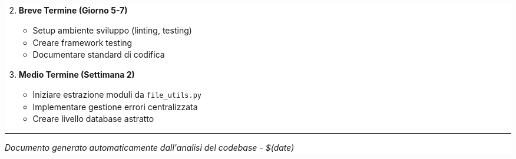 2. **Breve Termine (Giorno 5-7)**
   - Setup ambiente sviluppo (linting, testing)
   - Creare framework testing
   - Documentare standard di codifica

3. **Medio Termine (Settimana 2)**
   - Iniziare estrazione moduli da `file_utils.py`
   - Implementare gestione errori centralizzata
   - Creare livello database astratto

---

*Documento generato automaticamente dall'analisi del codebase - $(date)*
